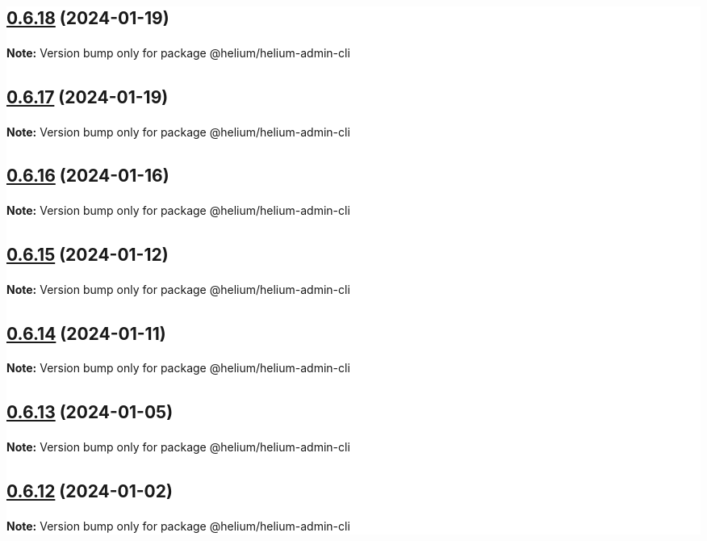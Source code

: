



## [0.6.18](https://github.com/helium/helium-program-libary/compare/v0.6.17...v0.6.18) (2024-01-19)

**Note:** Version bump only for package @helium/helium-admin-cli





## [0.6.17](https://github.com/helium/helium-program-libary/compare/v0.6.16...v0.6.17) (2024-01-19)

**Note:** Version bump only for package @helium/helium-admin-cli





## [0.6.16](https://github.com/helium/helium-program-libary/compare/v0.6.15...v0.6.16) (2024-01-16)

**Note:** Version bump only for package @helium/helium-admin-cli





## [0.6.15](https://github.com/helium/helium-program-libary/compare/v0.6.14...v0.6.15) (2024-01-12)

**Note:** Version bump only for package @helium/helium-admin-cli





## [0.6.14](https://github.com/helium/helium-program-libary/compare/v0.6.13...v0.6.14) (2024-01-11)

**Note:** Version bump only for package @helium/helium-admin-cli





## [0.6.13](https://github.com/helium/helium-program-libary/compare/v0.6.12...v0.6.13) (2024-01-05)

**Note:** Version bump only for package @helium/helium-admin-cli





## [0.6.12](https://github.com/helium/helium-program-libary/compare/v0.6.11...v0.6.12) (2024-01-02)

**Note:** Version bump only for package @helium/helium-admin-cli

